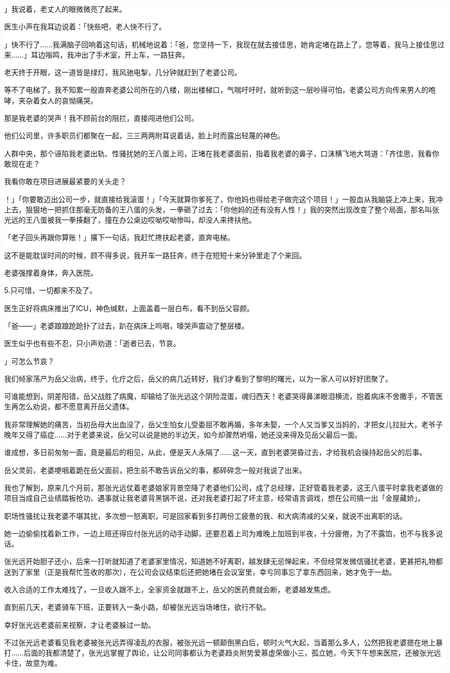 」我说着，老丈人的眼微微亮了起来。

医生小声在我耳边说着：「快些吧，老人快不行了。

」快不行了……我满脑子回响着这句话，机械地说着：「爸，您坚持一下，我现在就去接佳思，她肯定堵在路上了，您等着，我马上接佳思过来……」耳边嗡鸣，我冲出了手术室，开上车，一路狂奔。

老天终于开眼，这一道皆是绿灯，我风驰电掣，几分钟就赶到了老婆公司。

等不了电梯了，我不知累一般直奔老婆公司所在的八楼，刚出楼梯口，气喘吁吁时，就听到这一层吵得可怕，老婆公司方向传来男人的咆哮，夹杂着女人的哀怮痛哭。

那是我老婆的哭声！我不顾前台的阻拦，直接闯进他们公司。

他们公司里，许多职员们都聚在一起，三三两两附耳说着话，脸上时而露出轻蔑的神色。

人群中央，那个诬陷我老婆出轨、性骚扰她的王八蛋上司，正堵在我老婆面前，指着我老婆的鼻子，口沫横飞地大骂道：「齐佳思，我看你敢现在走？

我看你敢在项目进展最紧要的关头走？

！」「你要敢迈出公司一步，就直接给我滚蛋！」「今天就算你爹死了，你他妈也得给老子做完这个项目！」一股血从我脑袋上冲上来，我冲上去，狠狠地一把抓住那毫无防备的王八蛋的头发，一拳砸了过去：「你他妈的还有没有人性！」我的突然出现改变了整个局面，那名叫张光远的王八蛋被我一拳揍翻了，撞在办公桌边哎呦哎呦惨叫，却没人来搀扶他。

「老子回头再跟你算账！」撂下一句话，我赶忙搀扶起老婆，直奔电梯。

这不是能耽误时间的时候，顾不得多说，我开车一路狂奔，终于在短短十来分钟里走了个来回。

老婆强撑着身体，奔入医院。

5.只可惜，一切都来不及了。

医生正好将病床推出了ICU，神色缄默，上面盖着一层白布，看不到岳父容颜。

「爸——」老婆踉踉跄跄扑了过去，趴在病床上呜咽，嚎哭声震动了整层楼。

医生似乎也有些不忍，只小声劝道：「逝者已去，节哀。

」可怎么节哀？

我们倾家荡产为岳父治病，终于，化疗之后，岳父的病几近转好，我们才看到了黎明的曙光，以为一家人可以好好团聚了。

可谁能想到，阴差阳错，岳父战胜了病魔，却输给了张光远这个阴险混蛋，魂归西天！老婆哭得鼻涕眼泪横流，抱着病床不舍撒手，不管医生再怎么劝说，都不愿意离开岳父遗体。

我非常理解她的痛苦，当初岳母大出血没了，岳父生怕女儿受委屈不敢再婚，多年未娶，一个人又当爹又当妈的，才把女儿拉扯大，老爷子晚年又得了癌症……对于老婆来说，岳父可以说是她的半边天，如今却骤然坍塌，她还没来得及见岳父最后一面。

谁成想，多日前匆匆一面，竟是最后的相见，从此，便是天人永隔了……这一天，直到老婆哭昏过去，才给我机会操持起岳父的后事。

岳父灵前，老婆哽咽着跪在岳父面前，把生前不敢告诉岳父的事，都碎碎念一般对我说了出来。

我也了解到，原来几个月前，那张光远仗着老婆娘家背景空降了老婆他们公司，成了总经理，正好管着我老婆，这王八蛋平时拿我老婆做的项目当成自己业绩踏板抢功、遇事就让我老婆背黑锅不说，还对我老婆打起了坏主意，经常语言调戏，想在公司搞一出「金屋藏娇」。

职场性骚扰让我老婆不堪其扰，多次想一怒离职，可是回家看到多打两份工疲惫的我、和大病清减的父亲，就说不出离职的话。

她一边偷偷找着新工作，一边上班还得应付张光远的动手动脚，还要忍着上司为难晚上加班到半夜，十分疲倦，为了不露馅，也不与我多说话。

张光远开始胆子还小，后来一打听就知道了老婆家里情况，知道她不好离职，越发肆无忌惮起来，不但经常发微信骚扰老婆，更甚把礼物都送到了家里（正是我帮忙签收的那次），在公司会议结束后还把她堵在会议室里，幸亏同事忘了拿东西回来，她才免于一劫。

收入合适的工作太难找了，一旦收入跟不上，全家资金就跟不上，岳父的医药费就会断，老婆越发焦虑。

直到前几天，老婆骑车下班，正要转入一条小路，却被张光远当场堵住，欲行不轨。

幸好张光远老婆前来视察，才让老婆躲过一劫。

不过张光远老婆看见我老婆被张光远弄得凌乱的衣服，被张光远一顿颠倒黑白后，顿时火气大起，当着那么多人，公然把我老婆摁在地上暴打……后面的我都清楚了，张光远掌握了舆论，让公司同事都认为老婆趋炎附势爱慕虚荣做小三，孤立她，今天下午想来医院，还被张光远卡住，故意为难。
